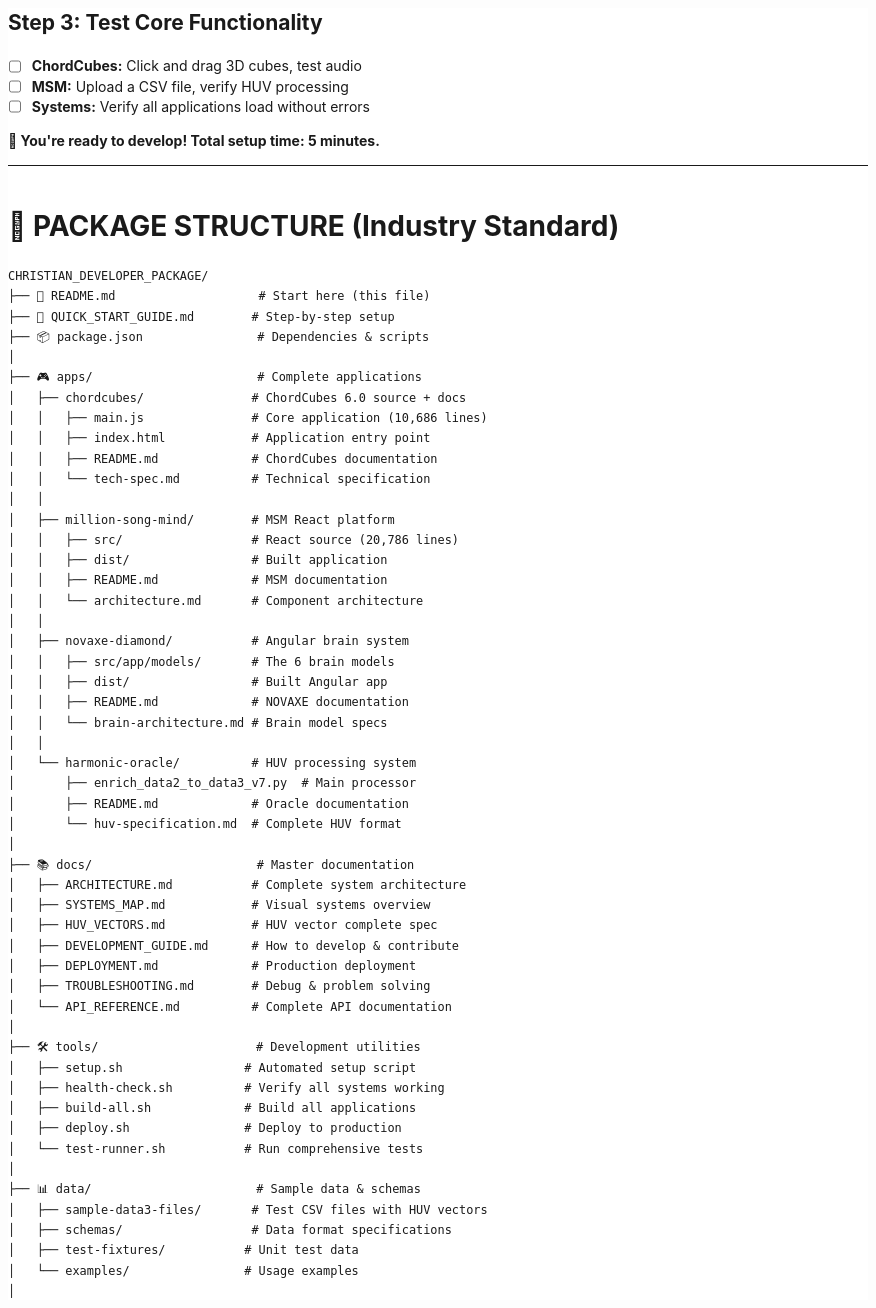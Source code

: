 ## Step 3: Test Core Functionality
- [ ] **ChordCubes:** Click and drag 3D cubes, test audio
- [ ] **MSM:** Upload a CSV file, verify HUV processing  
- [ ] **Systems:** Verify all applications load without errors

**🎉 You're ready to develop! Total setup time: 5 minutes.**

---

# 📁 PACKAGE STRUCTURE (Industry Standard)

```
CHRISTIAN_DEVELOPER_PACKAGE/
├── 📖 README.md                    # Start here (this file)
├── 🏃 QUICK_START_GUIDE.md        # Step-by-step setup
├── 📦 package.json                # Dependencies & scripts
│
├── 🎮 apps/                       # Complete applications
│   ├── chordcubes/               # ChordCubes 6.0 source + docs
│   │   ├── main.js               # Core application (10,686 lines)
│   │   ├── index.html            # Application entry point
│   │   ├── README.md             # ChordCubes documentation
│   │   └── tech-spec.md          # Technical specification
│   │
│   ├── million-song-mind/        # MSM React platform
│   │   ├── src/                  # React source (20,786 lines)
│   │   ├── dist/                 # Built application
│   │   ├── README.md             # MSM documentation  
│   │   └── architecture.md       # Component architecture
│   │
│   ├── novaxe-diamond/           # Angular brain system
│   │   ├── src/app/models/       # The 6 brain models
│   │   ├── dist/                 # Built Angular app
│   │   ├── README.md             # NOVAXE documentation
│   │   └── brain-architecture.md # Brain model specs
│   │
│   └── harmonic-oracle/          # HUV processing system
│       ├── enrich_data2_to_data3_v7.py  # Main processor
│       ├── README.md             # Oracle documentation
│       └── huv-specification.md  # Complete HUV format
│
├── 📚 docs/                       # Master documentation
│   ├── ARCHITECTURE.md           # Complete system architecture
│   ├── SYSTEMS_MAP.md            # Visual systems overview
│   ├── HUV_VECTORS.md            # HUV vector complete spec
│   ├── DEVELOPMENT_GUIDE.md      # How to develop & contribute
│   ├── DEPLOYMENT.md             # Production deployment
│   ├── TROUBLESHOOTING.md        # Debug & problem solving
│   └── API_REFERENCE.md          # Complete API documentation
│
├── 🛠️ tools/                      # Development utilities
│   ├── setup.sh                 # Automated setup script
│   ├── health-check.sh          # Verify all systems working
│   ├── build-all.sh             # Build all applications
│   ├── deploy.sh                # Deploy to production
│   └── test-runner.sh           # Run comprehensive tests
│
├── 📊 data/                       # Sample data & schemas
│   ├── sample-data3-files/       # Test CSV files with HUV vectors
│   ├── schemas/                  # Data format specifications
│   ├── test-fixtures/           # Unit test data
│   └── examples/                # Usage examples
│
```